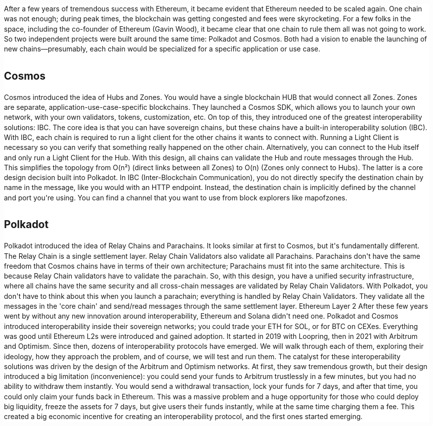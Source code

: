 After a few years of tremendous success with Ethereum, it became evident that Ethereum needed to be scaled again. One chain was not enough; during peak times, the blockchain was getting congested and fees were skyrocketing. For a few folks in the space, including the co-founder of Ethereum (Gavin Wood), it became clear that one chain to rule them all was not going to work. So two independent projects were built around the same time: Polkadot and Cosmos. Both had a vision to enable the launching of new chains—presumably, each chain would be specialized for a specific application or use case. 

## Cosmos

Cosmos introduced the idea of Hubs and Zones. You would have a single blockchain HUB that would connect all Zones. Zones are separate, application-use-case-specific blockchains. They launched a Cosmos SDK, which allows you to launch your own network, with your own validators, tokens, customization, etc. On top of this, they introduced one of the greatest interoperability solutions: IBC. The core idea is that you can have sovereign chains, but these chains have a built-in interoperability solution (IBC). With IBC, each chain is required to run a light client for the other chains it wants to connect with. Running a Light Client is necessary so you can verify that something really happened on the other chain. Alternatively, you can connect to the Hub itself and only run a Light Client for the Hub. With this design, all chains can validate the Hub and route messages through the Hub. This simplifies the topology from O(n²) (direct links between all Zones) to O(n) (Zones only connect to Hubs). The latter is a core design decision built into Polkadot.
In IBC (Inter-Blockchain Communication), you do not directly specify the destination chain by name in the message, like you would with an HTTP endpoint. Instead, the destination chain is implicitly defined by the channel and port you're using. You can find a channel that you want to use from block explorers like mapofzones.

## Polkadot

Polkadot introduced the idea of Relay Chains and Parachains. It looks similar at first to Cosmos, but it's fundamentally different. The Relay Chain is a single settlement layer. Relay Chain Validators also validate all Parachains. Parachains don't have the same freedom that Cosmos chains have in terms of their own architecture; Parachains must fit into the same architecture. This is because Relay Chain validators have to validate the parachain. So, with this design, you have a unified security infrastructure, where all chains have the same security and all cross-chain messages are validated by Relay Chain Validators. With Polkadot, you don't have to think about this when you launch a parachain; everything is handled by Relay Chain Validators. They validate all the messages in the 'core chain' and send/read messages through the same settlement layer.
Ethereum Layer 2
After these few years went by without any new innovation around interoperability, Ethereum and Solana didn't need one. Polkadot and Cosmos introduced interoperability inside their sovereign networks; you could trade your ETH for SOL, or for BTC on CEXes. Everything was good until Ethereum L2s were introduced and gained adoption. It started in 2019 with Loopring, then in 2021 with Arbitrum and Optimism. Since then, dozens of interoperability protocols have emerged. We will walk through each of them, exploring their ideology, how they approach the problem, and of course, we will test and run them.
The catalyst for these interoperability solutions was driven by the design of the Arbitrum and Optimism networks. At first, they saw tremendous growth, but their design introduced a big limitation (inconvenience): you could send your funds to Arbitrum trustlessly in a few minutes, but you had no ability to withdraw them instantly. You would send a withdrawal transaction, lock your funds for 7 days, and after that time, you could only claim your funds back in Ethereum. This was a massive problem and a huge opportunity for those who could deploy big liquidity, freeze the assets for 7 days, but give users their funds instantly, while at the same time charging them a fee. This created a big economic incentive for creating an interoperability protocol, and the first ones started emerging.
